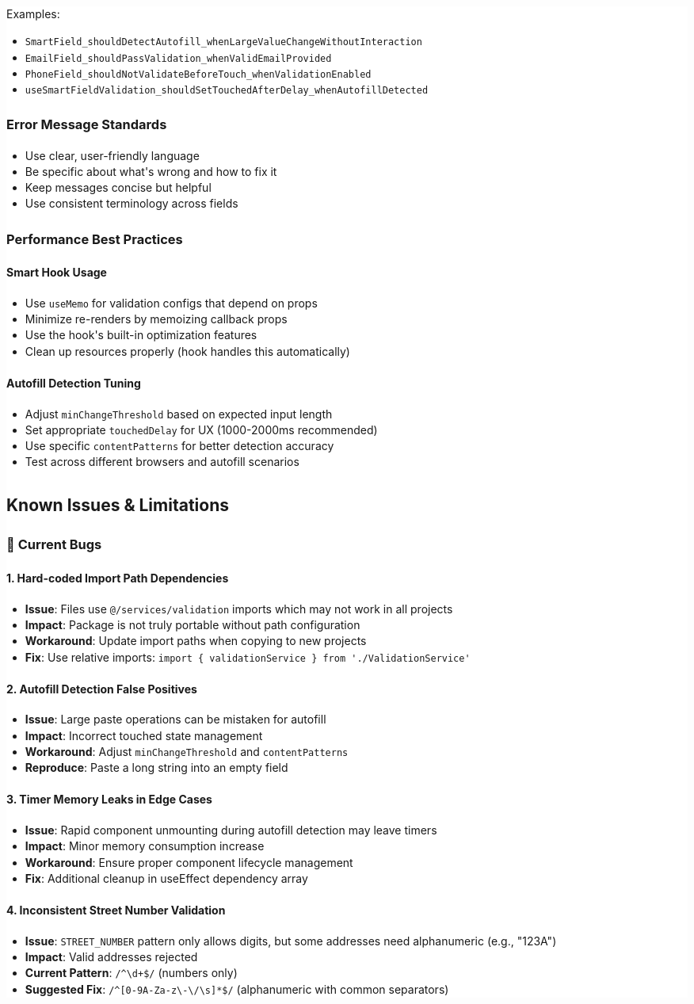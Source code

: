 Examples:
- `SmartField_shouldDetectAutofill_whenLargeValueChangeWithoutInteraction`
- `EmailField_shouldPassValidation_whenValidEmailProvided`
- `PhoneField_shouldNotValidateBeforeTouch_whenValidationEnabled`
- `useSmartFieldValidation_shouldSetTouchedAfterDelay_whenAutofillDetected`

### Error Message Standards
- Use clear, user-friendly language
- Be specific about what's wrong and how to fix it
- Keep messages concise but helpful
- Use consistent terminology across fields

### Performance Best Practices

#### Smart Hook Usage
- Use `useMemo` for validation configs that depend on props
- Minimize re-renders by memoizing callback props
- Use the hook's built-in optimization features
- Clean up resources properly (hook handles this automatically)

#### Autofill Detection Tuning
- Adjust `minChangeThreshold` based on expected input length
- Set appropriate `touchedDelay` for UX (1000-2000ms recommended)
- Use specific `contentPatterns` for better detection accuracy
- Test across different browsers and autofill scenarios

## Known Issues & Limitations

### 🐛 **Current Bugs**

#### 1. **Hard-coded Import Path Dependencies** 
- **Issue**: Files use `@/services/validation` imports which may not work in all projects
- **Impact**: Package is not truly portable without path configuration
- **Workaround**: Update import paths when copying to new projects
- **Fix**: Use relative imports: `import { validationService } from './ValidationService'`

#### 2. **Autofill Detection False Positives**
- **Issue**: Large paste operations can be mistaken for autofill
- **Impact**: Incorrect touched state management
- **Workaround**: Adjust `minChangeThreshold` and `contentPatterns`
- **Reproduce**: Paste a long string into an empty field

#### 3. **Timer Memory Leaks in Edge Cases**
- **Issue**: Rapid component unmounting during autofill detection may leave timers
- **Impact**: Minor memory consumption increase
- **Workaround**: Ensure proper component lifecycle management
- **Fix**: Additional cleanup in useEffect dependency array

#### 4. **Inconsistent Street Number Validation**
- **Issue**: `STREET_NUMBER` pattern only allows digits, but some addresses need alphanumeric (e.g., "123A")
- **Impact**: Valid addresses rejected
- **Current Pattern**: `/^\d+$/` (numbers only)
- **Suggested Fix**: `/^[0-9A-Za-z\-\/\s]*$/` (alphanumeric with common separators)
